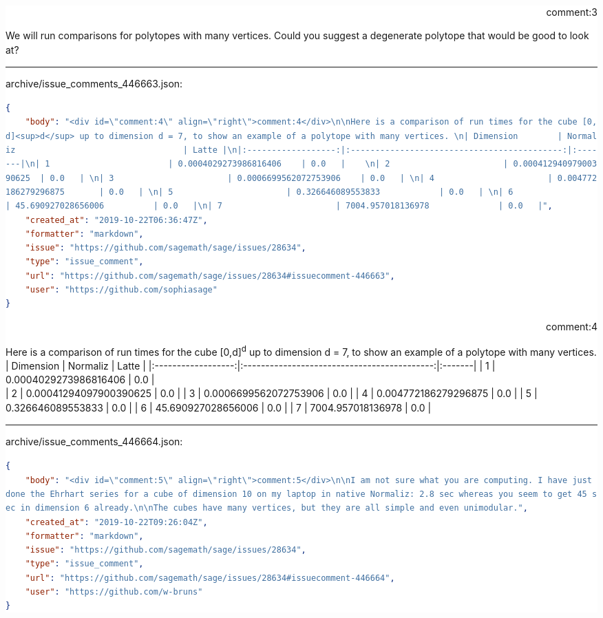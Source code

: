 ```json
```

<div id="comment:3" align="right">comment:3</div>

We will run comparisons for polytopes with many vertices. Could you suggest a degenerate polytope that would be good to look at?



---

archive/issue_comments_446663.json:
```json
{
    "body": "<div id=\"comment:4\" align=\"right\">comment:4</div>\n\nHere is a comparison of run times for the cube [0,d]<sup>d</sup> up to dimension d = 7, to show an example of a polytope with many vertices. \n| Dimension        | Normaliz                                  | Latte |\n|:------------------:|:-------------------------------------------:|:-------|\n| 1                        | 0.0004029273986816406    | 0.0   |    \n| 2                       | 0.00041294097900390625  | 0.0   | \n| 3                       | 0.0006699562072753906    | 0.0   | \n| 4                       | 0.004772186279296875       | 0.0   | \n| 5                       | 0.326646089553833            | 0.0   | \n| 6                       | 45.690927028656006          | 0.0   |\n| 7                       | 7004.957018136978              | 0.0   |",
    "created_at": "2019-10-22T06:36:47Z",
    "formatter": "markdown",
    "issue": "https://github.com/sagemath/sage/issues/28634",
    "type": "issue_comment",
    "url": "https://github.com/sagemath/sage/issues/28634#issuecomment-446663",
    "user": "https://github.com/sophiasage"
}
```

<div id="comment:4" align="right">comment:4</div>

Here is a comparison of run times for the cube [0,d]<sup>d</sup> up to dimension d = 7, to show an example of a polytope with many vertices. 
| Dimension        | Normaliz                                  | Latte |
|:------------------:|:-------------------------------------------:|:-------|
| 1                        | 0.0004029273986816406    | 0.0   |    
| 2                       | 0.00041294097900390625  | 0.0   | 
| 3                       | 0.0006699562072753906    | 0.0   | 
| 4                       | 0.004772186279296875       | 0.0   | 
| 5                       | 0.326646089553833            | 0.0   | 
| 6                       | 45.690927028656006          | 0.0   |
| 7                       | 7004.957018136978              | 0.0   |



---

archive/issue_comments_446664.json:
```json
{
    "body": "<div id=\"comment:5\" align=\"right\">comment:5</div>\n\nI am not sure what you are computing. I have just done the Ehrhart series for a cube of dimension 10 on my laptop in native Normaliz: 2.8 sec whereas you seem to get 45 sec in dimension 6 already.\n\nThe cubes have many vertices, but they are all simple and even unimodular.",
    "created_at": "2019-10-22T09:26:04Z",
    "formatter": "markdown",
    "issue": "https://github.com/sagemath/sage/issues/28634",
    "type": "issue_comment",
    "url": "https://github.com/sagemath/sage/issues/28634#issuecomment-446664",
    "user": "https://github.com/w-bruns"
}
```